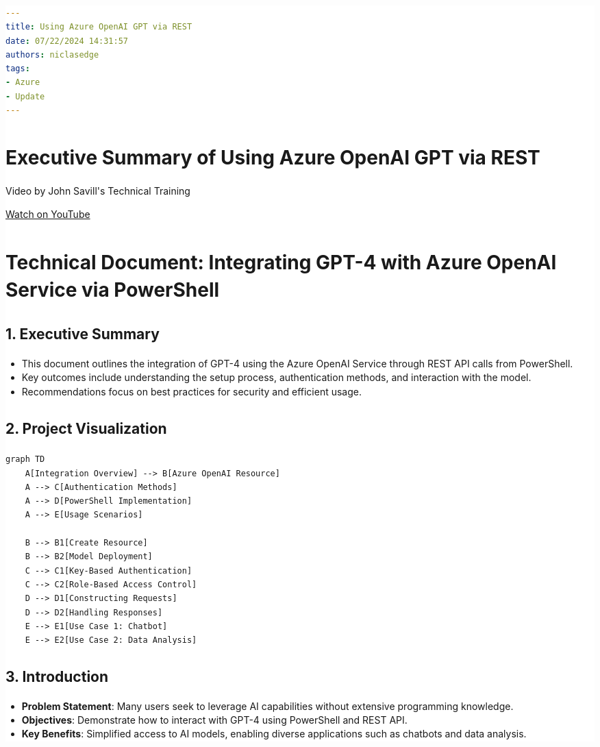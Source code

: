 ```yaml
---
title: Using Azure OpenAI GPT via REST
date: 07/22/2024 14:31:57
authors: niclasedge
tags:
- Azure
- Update
---
```


# Executive Summary of Using Azure OpenAI GPT via REST

Video by John Savill's Technical Training

<iframe width="100%" height="415" src="https://www.youtube.com/embed/PXRg1QQ3GFs" frameborder="0" allowfullscreen></iframe>

[Watch on YouTube](https://www.youtube.com/watch?v=PXRg1QQ3GFs)

# Technical Document: Integrating GPT-4 with Azure OpenAI Service via PowerShell

## 1. Executive Summary
- This document outlines the integration of GPT-4 using the Azure OpenAI Service through REST API calls from PowerShell.
- Key outcomes include understanding the setup process, authentication methods, and interaction with the model.
- Recommendations focus on best practices for security and efficient usage.

## 2. Project Visualization
```mermaid
graph TD
    A[Integration Overview] --> B[Azure OpenAI Resource]
    A --> C[Authentication Methods]
    A --> D[PowerShell Implementation]
    A --> E[Usage Scenarios]
    
    B --> B1[Create Resource]
    B --> B2[Model Deployment]
    C --> C1[Key-Based Authentication]
    C --> C2[Role-Based Access Control]
    D --> D1[Constructing Requests]
    D --> D2[Handling Responses]
    E --> E1[Use Case 1: Chatbot]
    E --> E2[Use Case 2: Data Analysis]
```

## 3. Introduction
- **Problem Statement**: Many users seek to leverage AI capabilities without extensive programming knowledge.
- **Objectives**: Demonstrate how to interact with GPT-4 using PowerShell and REST API.
- **Key Benefits**: Simplified access to AI models, enabling diverse applications such as chatbots and data analysis.
